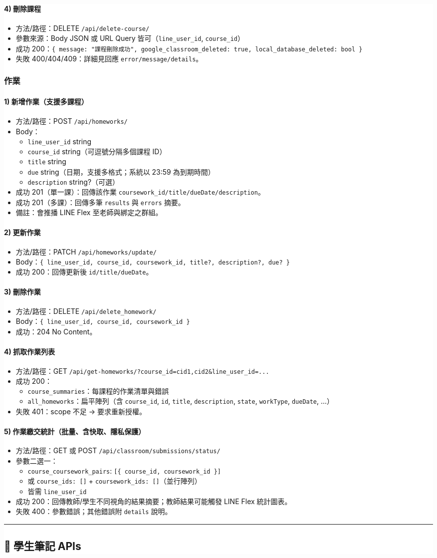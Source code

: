 #### 4) 刪除課程
- 方法/路徑：DELETE `/api/delete-course/`
- 參數來源：Body JSON 或 URL Query 皆可（`line_user_id`, `course_id`）
- 成功 200：`{ message: "課程刪除成功", google_classroom_deleted: true, local_database_deleted: bool }`
- 失敗 400/404/409：詳細見回應 `error/message/details`。

### 作業

#### 1) 新增作業（支援多課程）
- 方法/路徑：POST `/api/homeworks/`
- Body：
  - `line_user_id` string
  - `course_id` string（可逗號分隔多個課程 ID）
  - `title` string
  - `due` string（日期，支援多格式；系統以 23:59 為到期時間）
  - `description` string?（可選）
- 成功 201（單一課）：回傳該作業 `coursework_id/title/dueDate/description`。
- 成功 201（多課）：回傳多筆 `results` 與 `errors` 摘要。
- 備註：會推播 LINE Flex 至老師與綁定之群組。

#### 2) 更新作業
- 方法/路徑：PATCH `/api/homeworks/update/`
- Body：`{ line_user_id, course_id, coursework_id, title?, description?, due? }`
- 成功 200：回傳更新後 `id/title/dueDate`。

#### 3) 刪除作業
- 方法/路徑：DELETE `/api/delete_homework/`
- Body：`{ line_user_id, course_id, coursework_id }`
- 成功：204 No Content。

#### 4) 抓取作業列表
- 方法/路徑：GET `/api/get-homeworks/?course_id=cid1,cid2&line_user_id=...`
- 成功 200：
  - `course_summaries`：每課程的作業清單與錯誤
  - `all_homeworks`：扁平陣列（含 `course_id`, `id`, `title`, `description`, `state`, `workType`, `dueDate`, ...）
- 失敗 401：scope 不足 → 要求重新授權。

#### 5) 作業繳交統計（批量、含快取、隱私保護）
- 方法/路徑：GET 或 POST `/api/classroom/submissions/status/`
- 參數二選一：
  - `course_coursework_pairs`: `[{ course_id, coursework_id }]`
  - 或 `course_ids: []` + `coursework_ids: []`（並行陣列）
  - 皆需 `line_user_id`
- 成功 200：回傳教師/學生不同視角的結果摘要；教師結果可能觸發 LINE Flex 統計圖表。
- 失敗 400：參數錯誤；其他錯誤附 `details` 說明。

---

## 📝 學生筆記 APIs
